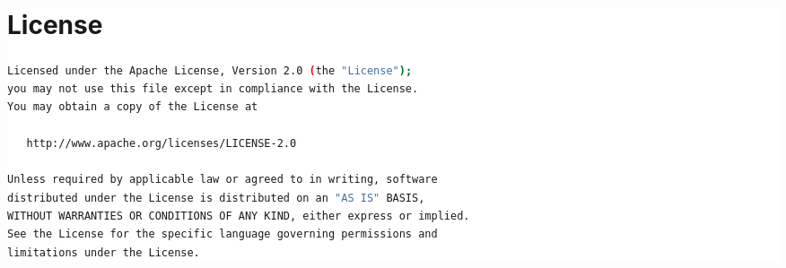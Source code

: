 # License
```sh
Licensed under the Apache License, Version 2.0 (the "License");
you may not use this file except in compliance with the License.
You may obtain a copy of the License at

   http://www.apache.org/licenses/LICENSE-2.0

Unless required by applicable law or agreed to in writing, software
distributed under the License is distributed on an "AS IS" BASIS,
WITHOUT WARRANTIES OR CONDITIONS OF ANY KIND, either express or implied.
See the License for the specific language governing permissions and
limitations under the License.
```

